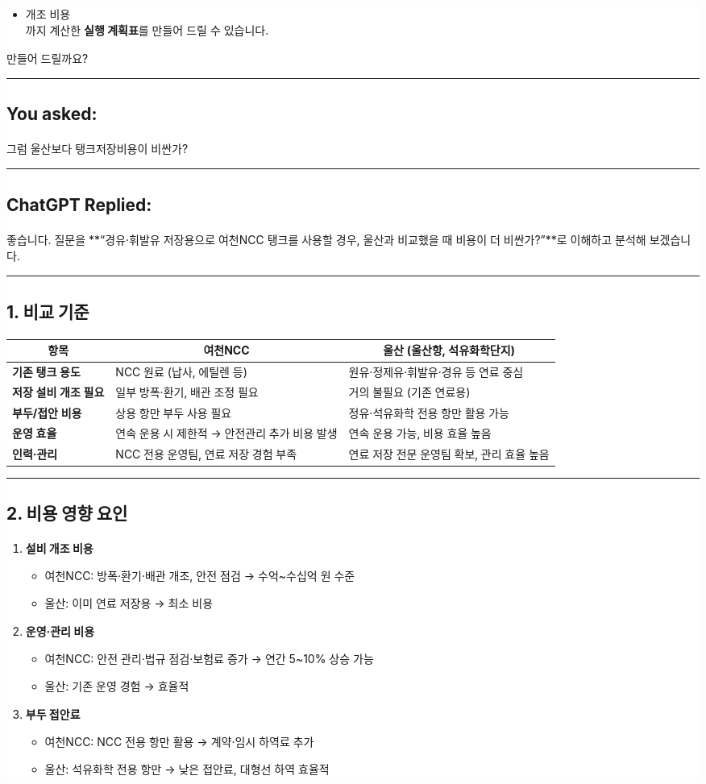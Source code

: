 *   개조 비용  
    까지 계산한 **실행 계획표**를 만들어 드릴 수 있습니다.
    

만들어 드릴까요?

---

## You asked:

그럼 울산보다 탱크저장비용이 비싼가?

---

## ChatGPT Replied:

좋습니다. 질문을 \*\*“경유·휘발유 저장용으로 여천NCC 탱크를 사용할 경우, 울산과 비교했을 때 비용이 더 비싼가?”\*\*로 이해하고 분석해 보겠습니다.

* * *

1\. 비교 기준
---------

| 항목 | 여천NCC | 울산 (울산항, 석유화학단지) |
| --- | --- | --- |
| **기존 탱크 용도** | NCC 원료 (납사, 에틸렌 등) | 원유·정제유·휘발유·경유 등 연료 중심 |
| **저장 설비 개조 필요** | 일부 방폭·환기, 배관 조정 필요 | 거의 불필요 (기존 연료용) |
| **부두/접안 비용** | 상용 항만 부두 사용 필요 | 정유·석유화학 전용 항만 활용 가능 |
| **운영 효율** | 연속 운용 시 제한적 → 안전관리 추가 비용 발생 | 연속 운용 가능, 비용 효율 높음 |
| **인력·관리** | NCC 전용 운영팀, 연료 저장 경험 부족 | 연료 저장 전문 운영팀 확보, 관리 효율 높음 |

* * *

2\. 비용 영향 요인
------------

1.  **설비 개조 비용**
    
    *   여천NCC: 방폭·환기·배관 개조, 안전 점검 → 수억~수십억 원 수준
        
    *   울산: 이미 연료 저장용 → 최소 비용
        
2.  **운영·관리 비용**
    
    *   여천NCC: 안전 관리·법규 점검·보험료 증가 → 연간 5~10% 상승 가능
        
    *   울산: 기존 운영 경험 → 효율적
        
3.  **부두 접안료**
    
    *   여천NCC: NCC 전용 항만 활용 → 계약·임시 하역료 추가
        
    *   울산: 석유화학 전용 항만 → 낮은 접안료, 대형선 하역 효율적
        
